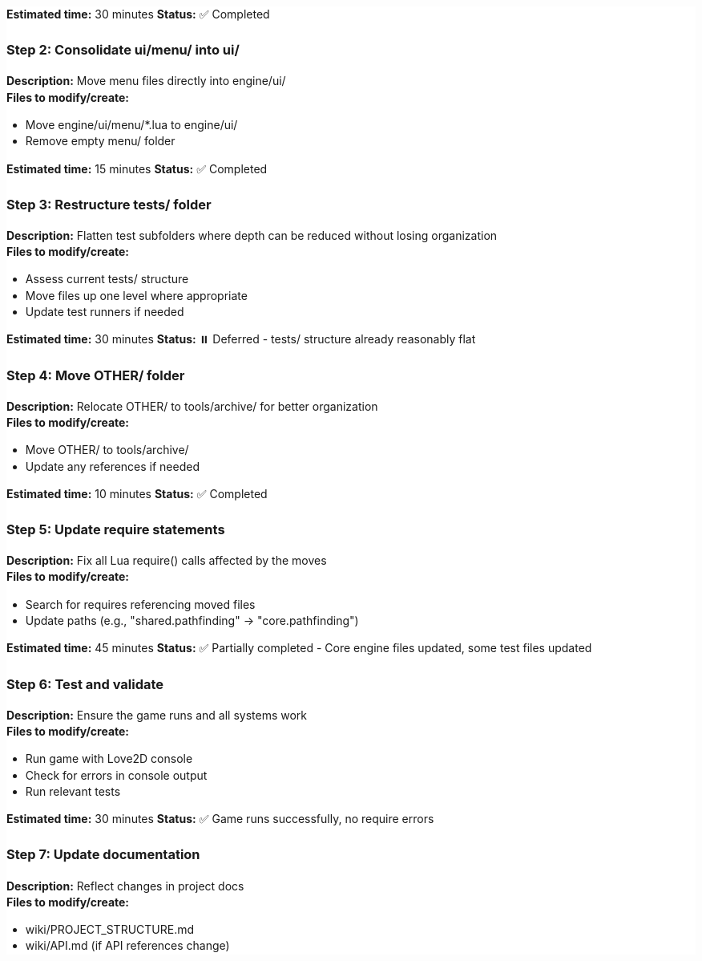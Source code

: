 **Estimated time:** 30 minutes
**Status:** ✅ Completed

### Step 2: Consolidate ui/menu/ into ui/
**Description:** Move menu files directly into engine/ui/  
**Files to modify/create:**
- Move engine/ui/menu/*.lua to engine/ui/
- Remove empty menu/ folder

**Estimated time:** 15 minutes
**Status:** ✅ Completed

### Step 3: Restructure tests/ folder
**Description:** Flatten test subfolders where depth can be reduced without losing organization  
**Files to modify/create:**
- Assess current tests/ structure
- Move files up one level where appropriate
- Update test runners if needed

**Estimated time:** 30 minutes
**Status:** ⏸️ Deferred - tests/ structure already reasonably flat

### Step 4: Move OTHER/ folder
**Description:** Relocate OTHER/ to tools/archive/ for better organization  
**Files to modify/create:**
- Move OTHER/ to tools/archive/
- Update any references if needed

**Estimated time:** 10 minutes
**Status:** ✅ Completed

### Step 5: Update require statements
**Description:** Fix all Lua require() calls affected by the moves  
**Files to modify/create:**
- Search for requires referencing moved files
- Update paths (e.g., "shared.pathfinding" → "core.pathfinding")

**Estimated time:** 45 minutes
**Status:** ✅ Partially completed - Core engine files updated, some test files updated

### Step 6: Test and validate
**Description:** Ensure the game runs and all systems work  
**Files to modify/create:**
- Run game with Love2D console
- Check for errors in console output
- Run relevant tests

**Estimated time:** 30 minutes
**Status:** ✅ Game runs successfully, no require errors

### Step 7: Update documentation
**Description:** Reflect changes in project docs  
**Files to modify/create:**
- wiki/PROJECT_STRUCTURE.md
- wiki/API.md (if API references change)
